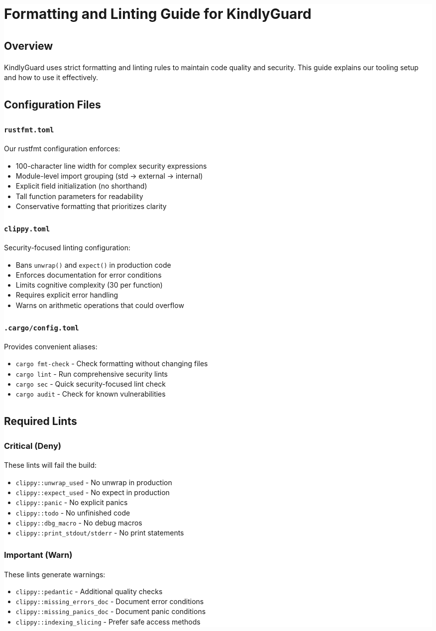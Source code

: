 # Formatting and Linting Guide for KindlyGuard

## Overview

KindlyGuard uses strict formatting and linting rules to maintain code quality and security. This guide explains our tooling setup and how to use it effectively.

## Configuration Files

### `rustfmt.toml`
Our rustfmt configuration enforces:
- 100-character line width for complex security expressions
- Module-level import grouping (std → external → internal)
- Explicit field initialization (no shorthand)
- Tall function parameters for readability
- Conservative formatting that prioritizes clarity

### `clippy.toml`
Security-focused linting configuration:
- Bans `unwrap()` and `expect()` in production code
- Enforces documentation for error conditions
- Limits cognitive complexity (30 per function)
- Requires explicit error handling
- Warns on arithmetic operations that could overflow

### `.cargo/config.toml`
Provides convenient aliases:
- `cargo fmt-check` - Check formatting without changing files
- `cargo lint` - Run comprehensive security lints
- `cargo sec` - Quick security-focused lint check
- `cargo audit` - Check for known vulnerabilities

## Required Lints

### Critical (Deny)
These lints will fail the build:
- `clippy::unwrap_used` - No unwrap in production
- `clippy::expect_used` - No expect in production  
- `clippy::panic` - No explicit panics
- `clippy::todo` - No unfinished code
- `clippy::dbg_macro` - No debug macros
- `clippy::print_stdout/stderr` - No print statements

### Important (Warn)
These lints generate warnings:
- `clippy::pedantic` - Additional quality checks
- `clippy::missing_errors_doc` - Document error conditions
- `clippy::missing_panics_doc` - Document panic conditions
- `clippy::indexing_slicing` - Prefer safe access methods
